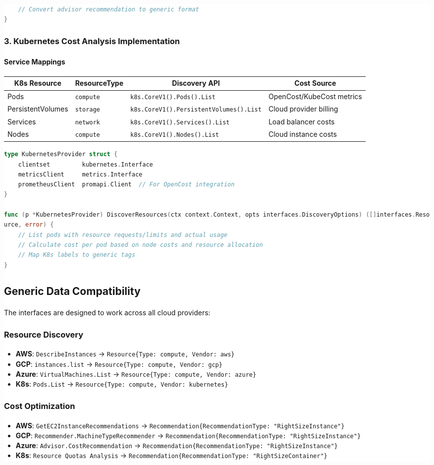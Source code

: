 ```go
    // Convert advisor recommendation to generic format
}
```

### 3. Kubernetes Cost Analysis Implementation

#### Service Mappings
| K8s Resource | ResourceType | Discovery API | Cost Source |
|--------------|--------------|---------------|-------------|
| Pods | `compute` | `k8s.CoreV1().Pods().List` | OpenCost/KubeCost metrics |
| PersistentVolumes | `storage` | `k8s.CoreV1().PersistentVolumes().List` | Cloud provider billing |
| Services | `network` | `k8s.CoreV1().Services().List` | Load balancer costs |
| Nodes | `compute` | `k8s.CoreV1().Nodes().List` | Cloud instance costs |

```go
type KubernetesProvider struct {
    clientset         kubernetes.Interface
    metricsClient     metrics.Interface
    prometheusClient  promapi.Client  // For OpenCost integration
}

func (p *KubernetesProvider) DiscoverResources(ctx context.Context, opts interfaces.DiscoveryOptions) ([]interfaces.Resource, error) {
    // List pods with resource requests/limits and actual usage
    // Calculate cost per pod based on node costs and resource allocation
    // Map K8s labels to generic tags
}
```

## Generic Data Compatibility

The interfaces are designed to work across all cloud providers:

### Resource Discovery
- **AWS**: `DescribeInstances` → `Resource{Type: compute, Vendor: aws}`
- **GCP**: `instances.list` → `Resource{Type: compute, Vendor: gcp}`
- **Azure**: `VirtualMachines.List` → `Resource{Type: compute, Vendor: azure}`
- **K8s**: `Pods.List` → `Resource{Type: compute, Vendor: kubernetes}`

### Cost Optimization
- **AWS**: `GetEC2InstanceRecommendations` → `Recommendation{RecommendationType: "RightSizeInstance"}`
- **GCP**: `Recommender.MachineTypeRecommender` → `Recommendation{RecommendationType: "RightSizeInstance"}`
- **Azure**: `Advisor.CostRecommendation` → `Recommendation{RecommendationType: "RightSizeInstance"}`
- **K8s**: `Resource Quotas Analysis` → `Recommendation{RecommendationType: "RightSizeContainer"}`
